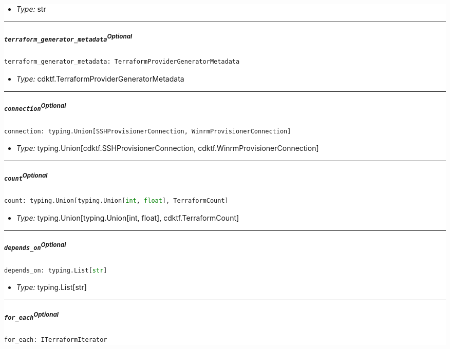- *Type:* str

---

##### `terraform_generator_metadata`<sup>Optional</sup> <a name="terraform_generator_metadata" id="rhizo-co-terraform-provider-oci.dnsSteeringPolicyAttachment.DnsSteeringPolicyAttachment.property.terraformGeneratorMetadata"></a>

```python
terraform_generator_metadata: TerraformProviderGeneratorMetadata
```

- *Type:* cdktf.TerraformProviderGeneratorMetadata

---

##### `connection`<sup>Optional</sup> <a name="connection" id="rhizo-co-terraform-provider-oci.dnsSteeringPolicyAttachment.DnsSteeringPolicyAttachment.property.connection"></a>

```python
connection: typing.Union[SSHProvisionerConnection, WinrmProvisionerConnection]
```

- *Type:* typing.Union[cdktf.SSHProvisionerConnection, cdktf.WinrmProvisionerConnection]

---

##### `count`<sup>Optional</sup> <a name="count" id="rhizo-co-terraform-provider-oci.dnsSteeringPolicyAttachment.DnsSteeringPolicyAttachment.property.count"></a>

```python
count: typing.Union[typing.Union[int, float], TerraformCount]
```

- *Type:* typing.Union[typing.Union[int, float], cdktf.TerraformCount]

---

##### `depends_on`<sup>Optional</sup> <a name="depends_on" id="rhizo-co-terraform-provider-oci.dnsSteeringPolicyAttachment.DnsSteeringPolicyAttachment.property.dependsOn"></a>

```python
depends_on: typing.List[str]
```

- *Type:* typing.List[str]

---

##### `for_each`<sup>Optional</sup> <a name="for_each" id="rhizo-co-terraform-provider-oci.dnsSteeringPolicyAttachment.DnsSteeringPolicyAttachment.property.forEach"></a>

```python
for_each: ITerraformIterator
```
